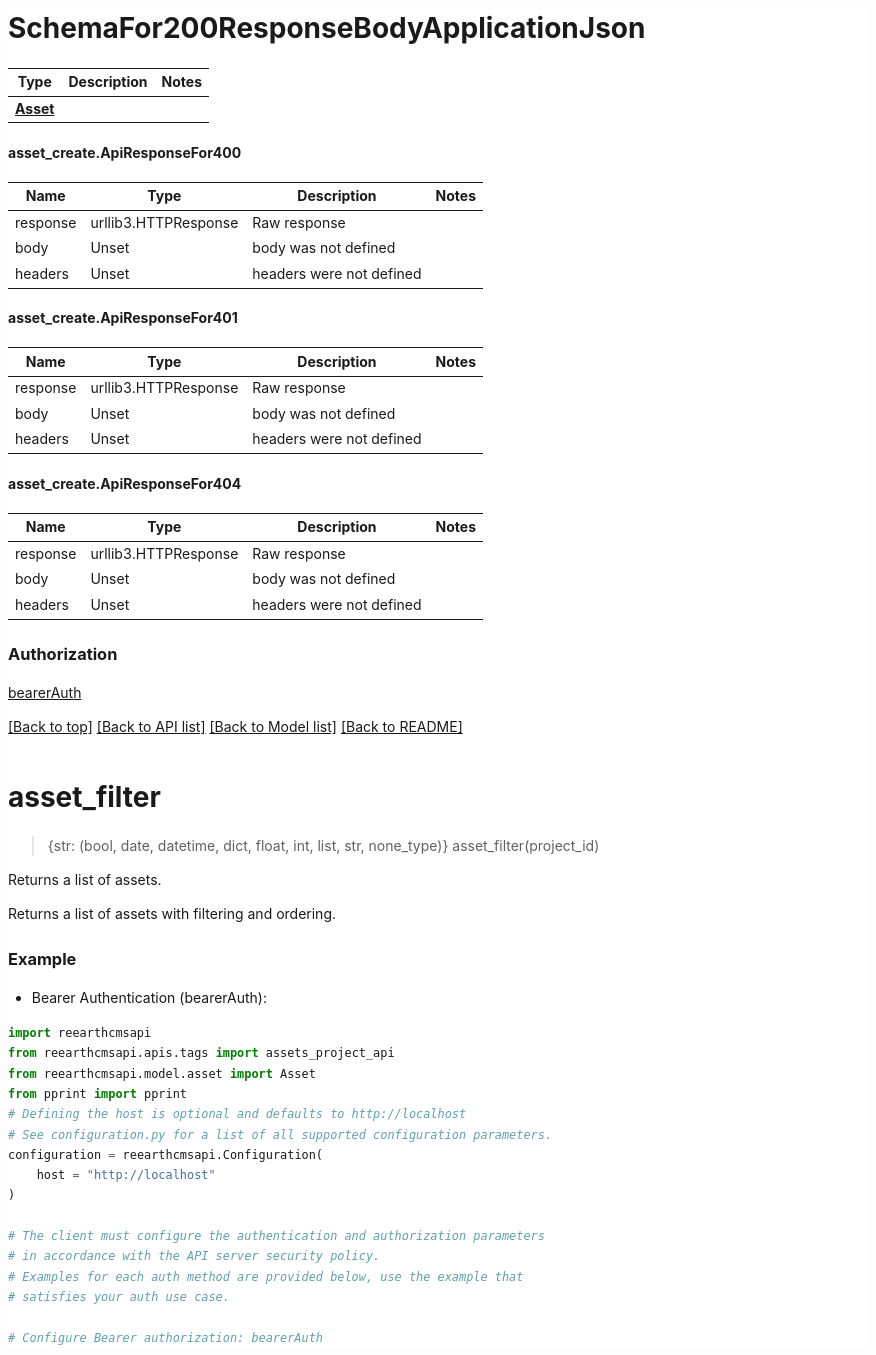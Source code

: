 # SchemaFor200ResponseBodyApplicationJson
Type | Description  | Notes
------------- | ------------- | -------------
[**Asset**](../../models/Asset.md) |  | 


#### asset_create.ApiResponseFor400
Name | Type | Description  | Notes
------------- | ------------- | ------------- | -------------
response | urllib3.HTTPResponse | Raw response |
body | Unset | body was not defined |
headers | Unset | headers were not defined |

#### asset_create.ApiResponseFor401
Name | Type | Description  | Notes
------------- | ------------- | ------------- | -------------
response | urllib3.HTTPResponse | Raw response |
body | Unset | body was not defined |
headers | Unset | headers were not defined |

#### asset_create.ApiResponseFor404
Name | Type | Description  | Notes
------------- | ------------- | ------------- | -------------
response | urllib3.HTTPResponse | Raw response |
body | Unset | body was not defined |
headers | Unset | headers were not defined |

### Authorization

[bearerAuth](../../../README.md#bearerAuth)

[[Back to top]](#__pageTop) [[Back to API list]](../../../README.md#documentation-for-api-endpoints) [[Back to Model list]](../../../README.md#documentation-for-models) [[Back to README]](../../../README.md)

# **asset_filter**
<a id="asset_filter"></a>
> {str: (bool, date, datetime, dict, float, int, list, str, none_type)} asset_filter(project_id)

Returns a list of assets.

Returns a list of assets with filtering and ordering.

### Example

* Bearer Authentication (bearerAuth):
```python
import reearthcmsapi
from reearthcmsapi.apis.tags import assets_project_api
from reearthcmsapi.model.asset import Asset
from pprint import pprint
# Defining the host is optional and defaults to http://localhost
# See configuration.py for a list of all supported configuration parameters.
configuration = reearthcmsapi.Configuration(
    host = "http://localhost"
)

# The client must configure the authentication and authorization parameters
# in accordance with the API server security policy.
# Examples for each auth method are provided below, use the example that
# satisfies your auth use case.

# Configure Bearer authorization: bearerAuth
```